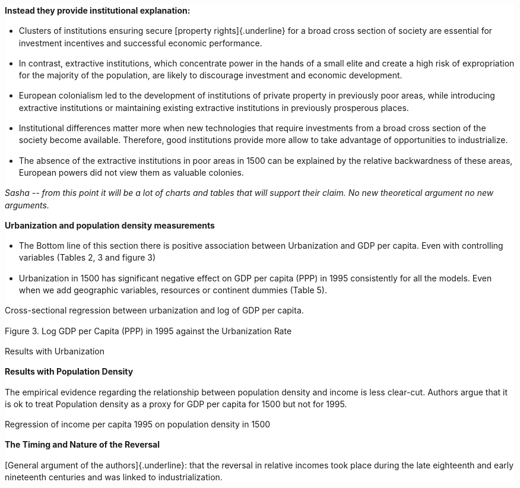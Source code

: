 **Instead they provide institutional explanation:**

-   Clusters of institutions ensuring secure [property
    rights]{.underline} for a broad cross section of society are
    essential for investment incentives and successful economic
    performance.

-   In contrast, extractive institutions, which concentrate power in the
    hands of a small elite and create a high risk of expropriation for
    the majority of the population, are likely to discourage investment
    and economic development.

-   European colonialism led to the development of institutions of
    private property in previously poor areas, while introducing
    extractive institutions or maintaining existing extractive
    institutions in previously prosperous places.

-   Institutional differences matter more when new technologies that
    require investments from a broad cross section of the society become
    available. Therefore, good institutions provide more allow to take
    advantage of opportunities to industrialize.

-   The absence of the extractive institutions in poor areas in 1500 can
    be explained by the relative backwardness of these areas, European
    powers did not view them as valuable colonies.

*Sasha -- from this point it will be a lot of charts and tables that
will support their claim. No new theoretical argument no new arguments.*

**Urbanization and population density measurements**

-   The Bottom line of this section there is positive association
    between Urbanization and GDP per capita. Even with controlling
    variables (Tables 2, 3 and figure 3)

-   Urbanization in 1500 has significant negative effect on GDP per
    capita (PPP) in 1995 consistently for all the models. Even when we
    add geographic variables, resources or continent dummies (Table 5).

Cross-sectional regression between urbanization and log of GDP per
capita.

Figure 3. Log GDP per Capita (PPP) in 1995 against the Urbanization Rate

Results with Urbanization

**Results with Population Density**

The empirical evidence regarding the relationship between population
density and income is less clear-cut. Authors argue that it is ok to
treat Population density as a proxy for GDP per capita for 1500 but not
for 1995.

Regression of income per capita 1995 on population density in 1500

**The Timing and Nature of the Reversal**

[General argument of the authors]{.underline}: that the reversal in
relative incomes took place during the late eighteenth and early
nineteenth centuries and was linked to industrialization.
